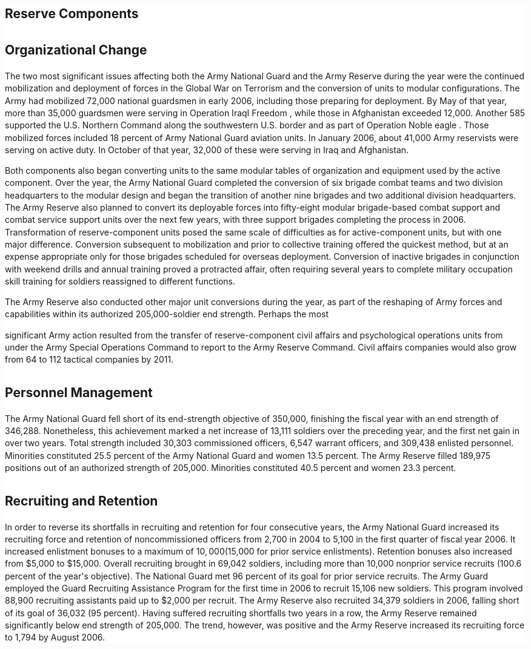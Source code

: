 ## Reserve Components

## Organizational Change

The two most significant issues affecting both the Army National Guard  and  the  Army  Reserve  during  the  year  were  the  continued mobilization and deployment of forces in the Global War on Terrorism and the conversion of units to modular configurations. The Army had mobilized 72,000 national guardsmen in early 2006, including those preparing  for  deployment.  By  May  of  that  year,  more  than  35,000 guardsmen  were  serving  in  Operation IraqI  Freedom , while  those in  Afghanistan  exceeded  12,000.  Another  585  supported  the  U.S. Northern Command along the southwestern U.S. border and as part of Operation Noble eagle . Those mobilized forces included 18 percent of Army National Guard aviation units. In January 2006, about 41,000 Army reservists were serving on active duty. In October of that year, 32,000 of these were serving in Iraq and Afghanistan.

Both components also began converting units to the same modular tables  of  organization  and  equipment  used  by  the  active  component. Over  the  year,  the  Army  National  Guard  completed  the  conversion of  six  brigade  combat  teams  and  two  division  headquarters  to  the modular design and began the transition of another nine brigades and two additional division headquarters. The Army Reserve also planned to convert its deployable forces into fifty-eight modular brigade-based combat  support  and  combat  service  support  units  over  the  next  few years,  with  three  support  brigades  completing  the  process  in  2006. Transformation  of  reserve-component  units  posed  the  same  scale  of difficulties as for active-component units, but with one major difference. Conversion subsequent to mobilization and prior to collective training offered the quickest method, but at an expense appropriate only for those brigades  scheduled  for  overseas  deployment.  Conversion  of  inactive brigades in conjunction with weekend drills and annual training proved a protracted affair, often requiring several years to complete military occupation skill training for soldiers reassigned to different functions.

The  Army  Reserve  also  conducted  other  major  unit  conversions during the year, as part of the reshaping of Army forces and capabilities within  its  authorized  205,000-soldier  end  strength.  Perhaps  the  most

significant Army action resulted from the transfer of reserve-component civil  affairs  and  psychological  operations  units  from  under  the Army Special Operations Command to report to the Army Reserve Command. Civil  affairs  companies  would  also  grow  from  64  to  112  tactical companies by 2011.

## Personnel Management

The Army National Guard fell short of its end-strength objective of 350,000, finishing the fiscal year with an end strength of 346,288. Nonetheless, this achievement marked a net increase of 13,111 soldiers over the preceding year, and the first net gain in over two years. Total strength included 30,303 commissioned officers, 6,547 warrant officers,  and  309,438  enlisted  personnel.  Minorities  constituted  25.5 percent  of  the  Army  National  Guard  and  women  13.5  percent.  The Army Reserve filled 189,975 positions out of an authorized strength of 205,000. Minorities constituted 40.5 percent and women 23.3 percent.

## Recruiting and Retention

In order to reverse its shortfalls in recruiting and retention for four consecutive  years,  the Army  National  Guard  increased  its  recruiting force and retention of noncommissioned officers from 2,700 in 2004 to 5,100 in the first quarter of fiscal year 2006. It increased enlistment bonuses to a maximum  of  $10,000  ($15,000  for  prior service enlistments). Retention bonuses also increased from $5,000 to $15,000. Overall  recruiting  brought  in  69,042  soldiers,  including  more  than 10,000 nonprior service recruits (100.6 percent of the year's objective). The National Guard met 96 percent of its goal for prior service recruits. The Army Guard employed the Guard Recruiting Assistance Program for the first time in 2006 to recruit 15,106 new soldiers. This program involved 88,900 recruiting assistants paid up to $2,000 per recruit. The Army Reserve also recruited 34,379 soldiers in 2006, falling short of its  goal  of  36,032  (95  percent).  Having suffered recruiting shortfalls two years in a row, the Army Reserve remained significantly below end strength  of  205,000. The  trend,  however,  was  positive  and  the Army Reserve increased its recruiting force to 1,794 by August 2006.
